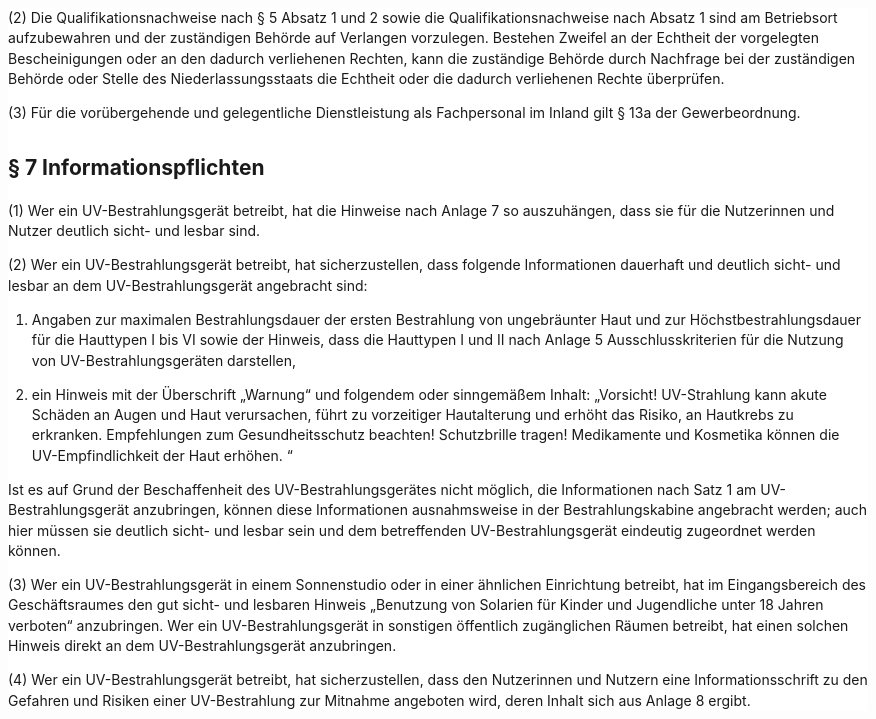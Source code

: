 (2) Die Qualifikationsnachweise nach § 5 Absatz 1 und 2 sowie die
Qualifikationsnachweise nach Absatz 1 sind am Betriebsort
aufzubewahren und der zuständigen Behörde auf Verlangen vorzulegen.
Bestehen Zweifel an der Echtheit der vorgelegten Bescheinigungen oder
an den dadurch verliehenen Rechten, kann die zuständige Behörde durch
Nachfrage bei der zuständigen Behörde oder Stelle des
Niederlassungsstaats die Echtheit oder die dadurch verliehenen Rechte
überprüfen.

(3) Für die vorübergehende und gelegentliche Dienstleistung als
Fachpersonal im Inland gilt § 13a der Gewerbeordnung.


## § 7 Informationspflichten

(1) Wer ein UV-Bestrahlungsgerät betreibt, hat die Hinweise nach
Anlage 7 so auszuhängen, dass sie für die Nutzerinnen und Nutzer
deutlich sicht- und lesbar sind.

(2) Wer ein UV-Bestrahlungsgerät betreibt, hat sicherzustellen, dass
folgende Informationen dauerhaft und deutlich sicht- und lesbar an dem
UV-Bestrahlungsgerät angebracht sind:

1.  Angaben zur maximalen Bestrahlungsdauer der ersten Bestrahlung von
    ungebräunter Haut und zur Höchstbestrahlungsdauer für die Hauttypen I
    bis VI sowie der Hinweis, dass die Hauttypen I und II nach Anlage 5
    Ausschlusskriterien für die Nutzung von UV-Bestrahlungsgeräten
    darstellen,


2.  ein Hinweis mit der Überschrift „Warnung“ und folgendem oder
    sinngemäßem Inhalt: „Vorsicht!
    UV-Strahlung kann akute Schäden an Augen und Haut verursachen, führt
    zu vorzeitiger Hautalterung und erhöht das Risiko, an Hautkrebs zu
    erkranken. Empfehlungen zum Gesundheitsschutz beachten! Schutzbrille
    tragen! Medikamente und Kosmetika können die UV-Empfindlichkeit der
    Haut erhöhen. “



Ist es auf Grund der Beschaffenheit des UV-Bestrahlungsgerätes nicht
möglich, die Informationen nach Satz 1 am UV-Bestrahlungsgerät
anzubringen, können diese Informationen ausnahmsweise in der
Bestrahlungskabine angebracht werden; auch hier müssen sie deutlich
sicht- und lesbar sein und dem betreffenden UV-Bestrahlungsgerät
eindeutig zugeordnet werden können.

(3) Wer ein UV-Bestrahlungsgerät in einem Sonnenstudio oder in einer
ähnlichen Einrichtung betreibt, hat im Eingangsbereich des
Geschäftsraumes den gut sicht- und lesbaren Hinweis „Benutzung von
Solarien für Kinder und Jugendliche unter 18 Jahren verboten“
anzubringen. Wer ein UV-Bestrahlungsgerät in sonstigen öffentlich
zugänglichen Räumen betreibt, hat einen solchen Hinweis direkt an dem
UV-Bestrahlungsgerät anzubringen.

(4) Wer ein UV-Bestrahlungsgerät betreibt, hat sicherzustellen, dass
den Nutzerinnen und Nutzern eine Informationsschrift zu den Gefahren
und Risiken einer UV-Bestrahlung zur Mitnahme angeboten wird, deren
Inhalt sich aus Anlage 8 ergibt.
